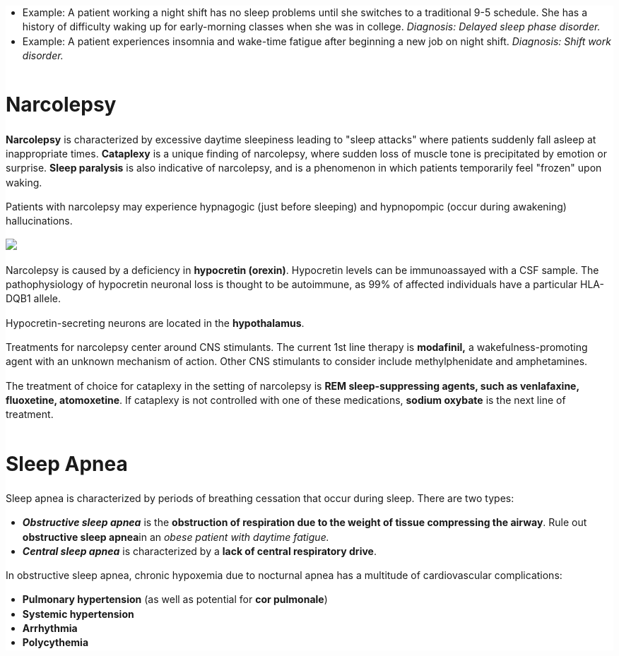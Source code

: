 - Example: A patient working a night shift has no sleep problems until she switches to a traditional 9-5 schedule. She has a history of difficulty waking up for early-morning classes when she was in college. _Diagnosis: Delayed sleep phase disorder._
- Example: A patient experiences insomnia and wake-time fatigue after beginning a new job on night shift. _Diagnosis: Shift work disorder._

# Narcolepsy



**Narcolepsy** is characterized by excessive daytime sleepiness leading to "sleep attacks" where patients suddenly fall asleep at inappropriate times. **Cataplexy** is a unique finding of narcolepsy, where sudden loss of muscle tone is precipitated by emotion or surprise. **Sleep paralysis** is also indicative of narcolepsy, and is a phenomenon in which patients temporarily feel "frozen" upon waking.

Patients with narcolepsy may experience hypnagogic (just before sleeping) and hypnopompic (occur during awakening) hallucinations.

![](https://photos.thisispiggy.com/file/wikiFiles/L16993.jpg)



Narcolepsy is caused by a deficiency in **hypocretin (orexin)**. Hypocretin levels can be immunoassayed with a CSF sample. The pathophysiology of hypocretin neuronal loss is thought to be autoimmune, as 99% of affected individuals have a particular HLA-DQB1 allele.

Hypocretin-secreting neurons are located in the **hypothalamus**.



Treatments for narcolepsy center around CNS stimulants. The current 1st line therapy is **modafinil,** a wakefulness-promoting agent with an unknown mechanism of action. Other CNS stimulants to consider include methylphenidate and amphetamines.

The treatment of choice for cataplexy in the setting of narcolepsy is **REM sleep-suppressing agents, such as venlafaxine, fluoxetine, atomoxetine**. If cataplexy is not controlled with one of these medications, **sodium oxybate** is the next line of treatment.

# Sleep Apnea



Sleep apnea is characterized by periods of breathing cessation that occur during sleep. There are two types:

- **_Obstructive sleep apnea_** is the **obstruction of respiration due to the weight of tissue compressing the airway**. Rule out **obstructive sleep apnea**in an _obese patient with daytime fatigue._
- **_Central sleep apnea_** is characterized by a **lack of central respiratory drive**.



In obstructive sleep apnea, chronic hypoxemia due to nocturnal apnea has a multitude of cardiovascular complications:

- **Pulmonary hypertension** (as well as potential for **cor pulmonale**)
- **Systemic hypertension**
- **Arrhythmia**
- **Polycythemia**
